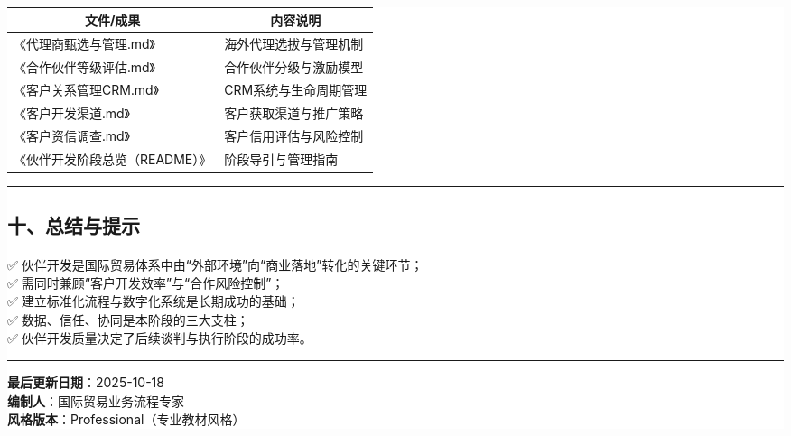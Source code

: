 | 文件/成果 | 内容说明 |
|------------|------------|
| 《代理商甄选与管理.md》 | 海外代理选拔与管理机制 |
| 《合作伙伴等级评估.md》 | 合作伙伴分级与激励模型 |
| 《客户关系管理CRM.md》 | CRM系统与生命周期管理 |
| 《客户开发渠道.md》 | 客户获取渠道与推广策略 |
| 《客户资信调查.md》 | 客户信用评估与风险控制 |
| 《伙伴开发阶段总览（README）》 | 阶段导引与管理指南 |

---

## 十、总结与提示

✅ 伙伴开发是国际贸易体系中由“外部环境”向“商业落地”转化的关键环节；  
✅ 需同时兼顾“客户开发效率”与“合作风险控制”；  
✅ 建立标准化流程与数字化系统是长期成功的基础；  
✅ 数据、信任、协同是本阶段的三大支柱；  
✅ 伙伴开发质量决定了后续谈判与执行阶段的成功率。

---

**最后更新日期**：2025-10-18  
**编制人**：国际贸易业务流程专家  
**风格版本**：Professional（专业教材风格）
